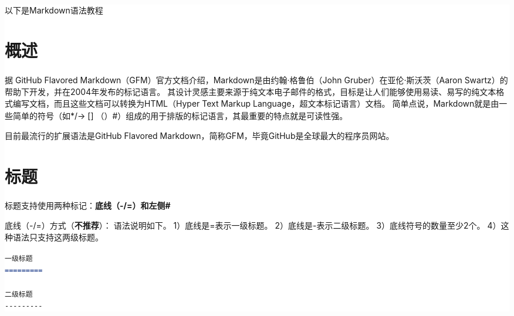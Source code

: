 


























以下是Markdown语法教程





# 概述

据 GitHub Flavored Markdown（GFM）官方文档介绍，Markdown是由约翰·格鲁伯（John Gruber）在亚伦·斯沃茨（Aaron Swartz）的帮助下开发，并在2004年发布的标记语言。
其设计灵感主要来源于纯文本电子邮件的格式，目标是让人们能够使用易读、易写的纯文本格式编写文档，而且这些文档可以转换为HTML（Hyper Text Markup Language，超文本标记语言）文档。
简单点说，Markdown就是由一些简单的符号（如*/-> [] （）#）组成的用于排版的标记语言，其最重要的特点就是可读性强。



目前最流行的扩展语法是GitHub Flavored Markdown，简称GFM，毕竟GitHub是全球最大的程序员网站。



# 标题



标题支持使用两种标记：**底线（-/=）**和**左侧#**

底线（-/=）方式（**不推荐**）：
语法说明如下。
1）底线是=表示一级标题。
2）底线是-表示二级标题。
3）底线符号的数量至少2个。
4）这种语法只支持这两级标题。

``` md
一级标题
=========

二级标题
---------
```

